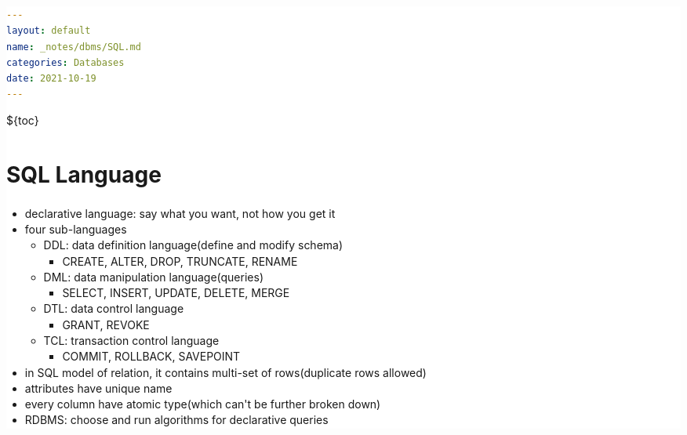 ```yaml
---
layout: default
name: _notes/dbms/SQL.md
categories: Databases
date: 2021-10-19
---
```

<script 
    type="text/javascript"
    src="https://unpkg.com/mermaid@8.13.2/dist/mermaid.min.js">
</script>

<link 
  rel="stylesheet" 
  href="https://cdn.jsdelivr.net/npm/katex@0.13.18/dist/katex.min.css" integrity="sha384-zTROYFVGOfTw7JV7KUu8udsvW2fx4lWOsCEDqhBreBwlHI4ioVRtmIvEThzJHGET" crossorigin="anonymous">

<script defer 
  src="https://cdn.jsdelivr.net/npm/katex@0.13.18/dist/katex.min.js" integrity="sha384-GxNFqL3r9uRJQhR+47eDxuPoNE7yLftQM8LcxzgS4HT73tp970WS/wV5p8UzCOmb" crossorigin="anonymous">
</script>

<script defer 
  src="https://cdn.jsdelivr.net/npm/katex@0.13.18/dist/contrib/auto-render.min.js" integrity="sha384-vZTG03m+2yp6N6BNi5iM4rW4oIwk5DfcNdFfxkk9ZWpDriOkXX8voJBFrAO7MpVl" crossorigin="anonymous">
</script>
<script>
    document.addEventListener("DOMContentLoaded", function() {
        renderMathInElement(document.body, {
          // customised options
          // • auto-render specific keys, e.g.:
          delimiters: [
              {left: '$$', right: '$$', display: true},
              {left: '$', right: '$', display: false},
              {left: '\[', right: '\]', dispaly: true}
          ],
          // • rendering keys, e.g.:
          throwOnError : false
        });
    });
</script>
${toc}

# SQL Language
- declarative language: say what you want, not how you get it
- four sub-languages
    - DDL: data definition language(define and modify schema)
		- CREATE, ALTER, DROP, TRUNCATE, RENAME
    - DML: data manipulation language(queries)
		- SELECT, INSERT, UPDATE, DELETE, MERGE
	- DTL: data control language
		- GRANT, REVOKE
	- TCL: transaction control language
		- COMMIT, ROLLBACK, SAVEPOINT
- in SQL model of relation, it contains multi-set of rows(duplicate rows allowed)
- attributes have unique name
- every column have atomic type(which can't be further broken down)
- RDBMS: choose and run algorithms for declarative queries
